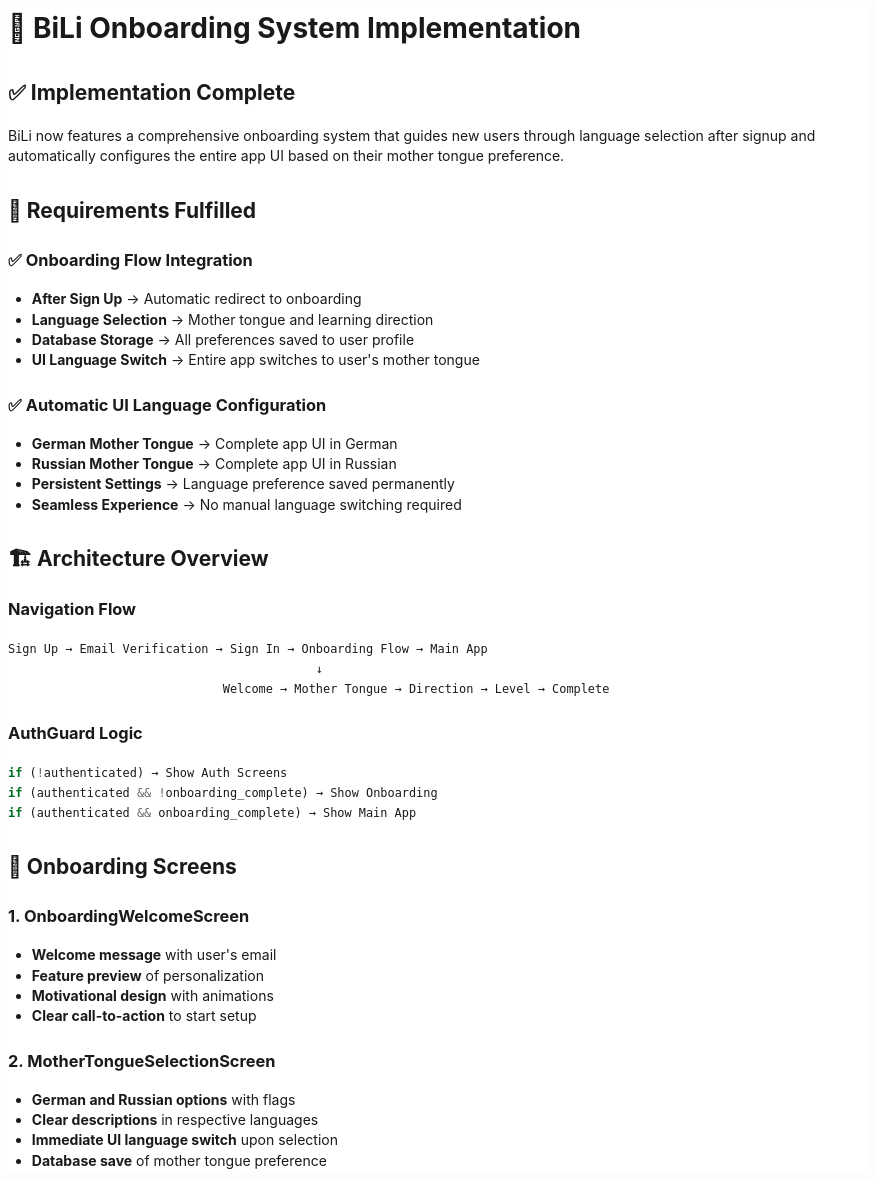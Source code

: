 # 🚀 BiLi Onboarding System Implementation

## ✅ Implementation Complete

BiLi now features a comprehensive onboarding system that guides new users through language selection after signup and automatically configures the entire app UI based on their mother tongue preference.

## 🎯 Requirements Fulfilled

### ✅ **Onboarding Flow Integration**
- **After Sign Up** → Automatic redirect to onboarding
- **Language Selection** → Mother tongue and learning direction
- **Database Storage** → All preferences saved to user profile
- **UI Language Switch** → Entire app switches to user's mother tongue

### ✅ **Automatic UI Language Configuration**
- **German Mother Tongue** → Complete app UI in German
- **Russian Mother Tongue** → Complete app UI in Russian
- **Persistent Settings** → Language preference saved permanently
- **Seamless Experience** → No manual language switching required

## 🏗️ Architecture Overview

### **Navigation Flow**
```
Sign Up → Email Verification → Sign In → Onboarding Flow → Main App
                                           ↓
                              Welcome → Mother Tongue → Direction → Level → Complete
```

### **AuthGuard Logic**
```javascript
if (!authenticated) → Show Auth Screens
if (authenticated && !onboarding_complete) → Show Onboarding
if (authenticated && onboarding_complete) → Show Main App
```

## 📱 Onboarding Screens

### 1. **OnboardingWelcomeScreen**
- **Welcome message** with user's email
- **Feature preview** of personalization
- **Motivational design** with animations
- **Clear call-to-action** to start setup

### 2. **MotherTongueSelectionScreen**
- **German and Russian options** with flags
- **Clear descriptions** in respective languages
- **Immediate UI language switch** upon selection
- **Database save** of mother tongue preference
